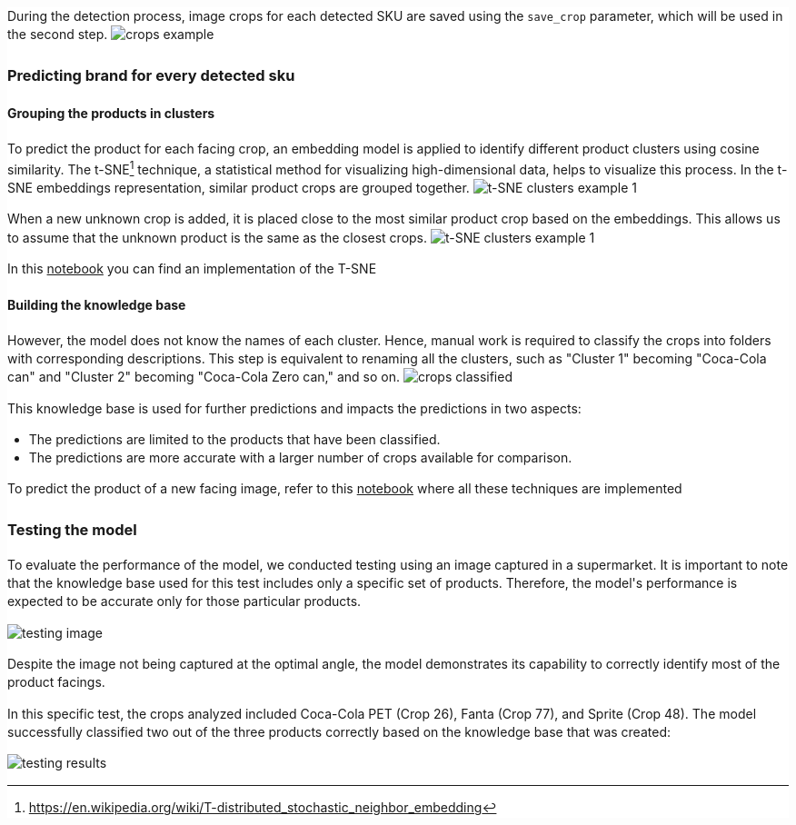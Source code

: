 During the detection process, image crops for each detected SKU are saved using the `save_crop` parameter, which will be used in the second step.
![crops example](img/crops_example.png)


### Predicting brand for every detected sku
#### Grouping the products in clusters
To predict the product for each facing crop, an embedding model is applied to identify different product clusters using cosine similarity. The t-SNE[^3] technique, a statistical method for visualizing high-dimensional data, helps to visualize this process. In the t-SNE embeddings representation, similar product crops are grouped together.
![t-SNE clusters example 1](img/t-SNE_clusters.png)

When a new unknown crop is added, it is placed close to the most similar product crop based on the embeddings. This allows us to assume that the unknown product is the same as the closest crops.
![t-SNE clusters example 1](img/t-SNE_clusters_2.png)

In this [notebook](notebooks/tsne_embeddings_plot.ipynb) you can find an implementation of the T-SNE
#### Building the knowledge base
However, the model does not know the names of each cluster. Hence, manual work is required to classify the crops into folders with corresponding descriptions. This step is equivalent to renaming all the clusters, such as "Cluster 1" becoming "Coca-Cola can" and "Cluster 2" becoming "Coca-Cola Zero can," and so on.
![crops classified](img/crops_classified_example.png)

This knowledge base is used for further predictions and impacts the predictions in two aspects:

* The predictions are limited to the products that have been classified.
* The predictions are more accurate with a larger number of crops available for comparison.

To predict the product of a new facing image, refer to this [notebook](notebooks/predict_image_product.ipynb) where all these techniques are implemented

### Testing the model
To evaluate the performance of the model, we conducted testing using an image captured in a supermarket. It is important to note that the knowledge base used for this test includes only a specific set of products. Therefore, the model's performance is expected to be accurate only for those particular products.

![testing image](data/testing/testing.jpg)

Despite the image not being captured at the optimal angle, the model demonstrates its capability to correctly identify most of the product facings.

In this specific test, the crops analyzed included Coca-Cola PET (Crop 26), Fanta (Crop 77), and Sprite (Crop 48). The model successfully classified two out of the three products correctly based on the knowledge base that was created:

![testing results](img/testing.png)


[^1]: https://github.com/ultralytics/ultralytics
[^2]: https://www.kaggle.com/datasets/thedatasith/sku110k-annotations
[^3]: https://en.wikipedia.org/wiki/T-distributed_stochastic_neighbor_embedding